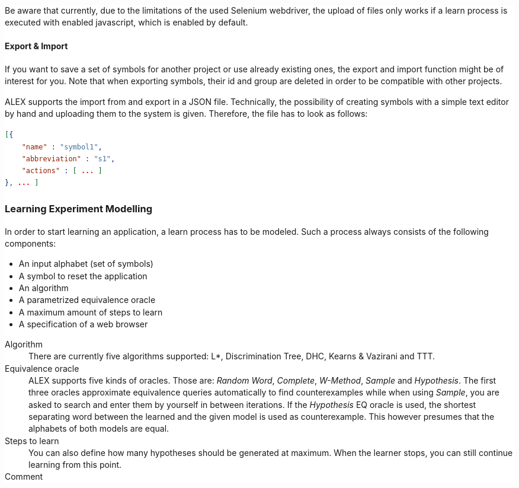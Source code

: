 <div class="alert alert-warning">
    Be aware that currently, due to the limitations of the used Selenium webdriver, the upload of files only works if
    a learn process is executed with enabled javascript, which is enabled by default.
</div>


#### Export & Import

If you want to save a set of symbols for another project or use already existing ones, the export and import function
might be of interest for you. Note that when exporting symbols, their id and group are deleted in order to be
compatible with other projects.

ALEX supports the import from and export in a JSON file. Technically, the possibility of creating symbols with a simple
text editor by hand and uploading them to the system is given. Therefore, the file has to look as follows:

```json
[{
    "name" : "symbol1",
    "abbreviation" : "s1",
    "actions" : [ ... ]
}, ... ]
```


### Learning Experiment Modelling

In order to start learning an application, a learn process has to be modeled. Such a process always consists of the
following components:

* An input alphabet (set of symbols)
* A symbol to reset the application
* An algorithm
* A parametrized equivalence oracle
* A maximum amount of steps to learn
* A specification of a web browser

<dl>
    <dt>Algorithm</dt>
    <dd>
        There are currently five algorithms supported: L*, Discrimination Tree, DHC, Kearns & Vazirani and TTT.
    </dd>
    <dt>Equivalence oracle</dt>
    <dd>
        ALEX supports five kinds of oracles. Those are: <em>Random Word</em>, <em>Complete</em>, <em>W-Method</em>, <em>Sample</em> and <em>Hypothesis</em>. 
        The first three oracles approximate equivalence queries automatically to find counterexamples while when using
        <em>Sample</em>, you are asked to search and enter them by yourself in between iterations. 
        If the <em>Hypothesis</em> EQ oracle is used, the shortest separating word between the learned and the given model is used as counterexample.
        This however presumes that the alphabets of both models are equal.
    </dd>
    <dt>Steps to learn</dt>
    <dd>
        You can also define how many hypotheses should be generated at maximum. When the learner stops, you can still continue
        learning from this point.
    </dd>
    <dt>Comment</dt>
    <dd>

[mails]: mailto:alexander.bainczyk@tu-dortmund.de,alexander.schieweck@tu-dortmund.de